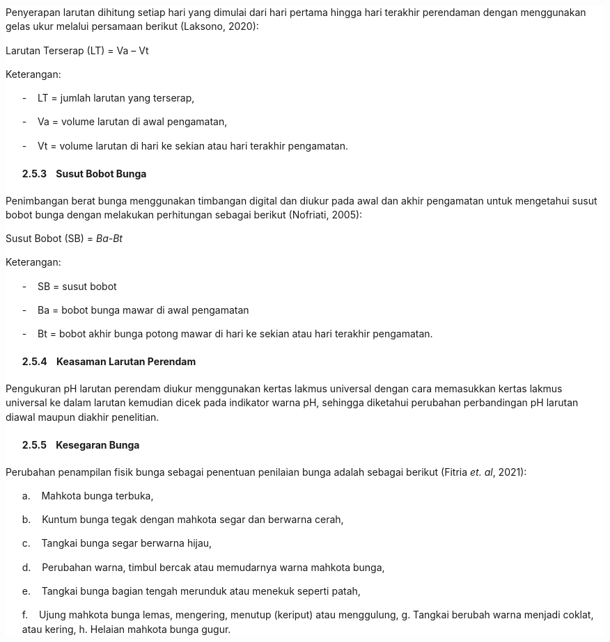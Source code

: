 <p><span class="font4">Penyerapan larutan dihitung setiap hari yang dimulai dari hari pertama hingga hari terakhir perendaman dengan menggunakan gelas ukur melalui persamaan berikut (Laksono, 2020):</span></p>
<p><span class="font4">Larutan Terserap (LT) = Va – Vt</span></p>
<p><span class="font4">Keterangan:</span></p>
<ul style="list-style:none;"><li>
<p><span class="font0">-</span><span class="font4"> &nbsp;&nbsp;&nbsp;LT = jumlah larutan yang terserap,</span></p></li>
<li>
<p><span class="font0">-</span><span class="font4"> &nbsp;&nbsp;&nbsp;Va = volume larutan di awal pengamatan,</span></p></li>
<li>
<p><span class="font0">-</span><span class="font4"> &nbsp;&nbsp;&nbsp;Vt = volume larutan di hari ke sekian atau hari terakhir pengamatan.</span></p></li></ul>
<ul style="list-style:none;"><li>
<h4><a name="bookmark29"></a><span class="font4" style="font-weight:bold;"><a name="bookmark30"></a>2.5.3 &nbsp;&nbsp;&nbsp;Susut Bobot Bunga</span></h4></li></ul>
<p><span class="font4">Penimbangan berat bunga menggunakan timbangan digital dan diukur pada awal dan akhir pengamatan untuk mengetahui susut bobot bunga dengan melakukan perhitungan sebagai berikut (Nofriati, 2005):</span></p>
<p><span class="font4">Susut Bobot (SB) = </span><span class="font4" style="font-style:italic;">Ba-Bt</span></p>
<p><span class="font4">Keterangan:</span></p>
<ul style="list-style:none;"><li>
<p><span class="font0">-</span><span class="font4"> &nbsp;&nbsp;&nbsp;SB = susut bobot</span></p></li>
<li>
<p><span class="font0">-</span><span class="font4"> &nbsp;&nbsp;&nbsp;Ba = bobot bunga mawar di awal pengamatan</span></p></li>
<li>
<p><span class="font0">-</span><span class="font4"> &nbsp;&nbsp;&nbsp;Bt = bobot akhir bunga potong mawar di hari ke sekian atau hari terakhir pengamatan.</span></p></li></ul>
<ul style="list-style:none;"><li>
<h4><a name="bookmark31"></a><span class="font4" style="font-weight:bold;"><a name="bookmark32"></a>2.5.4 &nbsp;&nbsp;&nbsp;Keasaman Larutan Perendam</span></h4></li></ul>
<p><span class="font4">Pengukuran pH larutan perendam diukur menggunakan kertas lakmus universal dengan cara memasukkan kertas lakmus universal ke dalam larutan kemudian dicek pada indikator warna pH, sehingga diketahui perubahan perbandingan pH larutan diawal maupun diakhir penelitian.</span></p>
<ul style="list-style:none;"><li>
<h4><a name="bookmark33"></a><span class="font4" style="font-weight:bold;"><a name="bookmark34"></a>2.5.5 &nbsp;&nbsp;&nbsp;Kesegaran Bunga</span></h4></li></ul>
<p><span class="font4">Perubahan penampilan fisik bunga sebagai penentuan penilaian bunga adalah sebagai berikut (Fitria </span><span class="font4" style="font-style:italic;">et. al</span><span class="font4">, 2021):</span></p>
<ul style="list-style:none;"><li>
<p><span class="font4">a. &nbsp;&nbsp;&nbsp;Mahkota bunga terbuka,</span></p></li>
<li>
<p><span class="font4">b. &nbsp;&nbsp;&nbsp;Kuntum bunga tegak dengan mahkota segar dan berwarna cerah,</span></p></li>
<li>
<p><span class="font4">c. &nbsp;&nbsp;&nbsp;Tangkai bunga segar berwarna hijau,</span></p></li>
<li>
<p><span class="font4">d. &nbsp;&nbsp;&nbsp;Perubahan warna, timbul bercak atau memudarnya warna mahkota bunga,</span></p></li>
<li>
<p><span class="font4">e. &nbsp;&nbsp;&nbsp;Tangkai bunga bagian tengah merunduk atau menekuk seperti patah,</span></p></li>
<li>
<p><span class="font4">f. &nbsp;&nbsp;&nbsp;Ujung mahkota bunga lemas, mengering, menutup (keriput) atau menggulung, g. Tangkai berubah warna menjadi coklat, atau kering, h. Helaian mahkota bunga gugur.</span></p></li></ul>